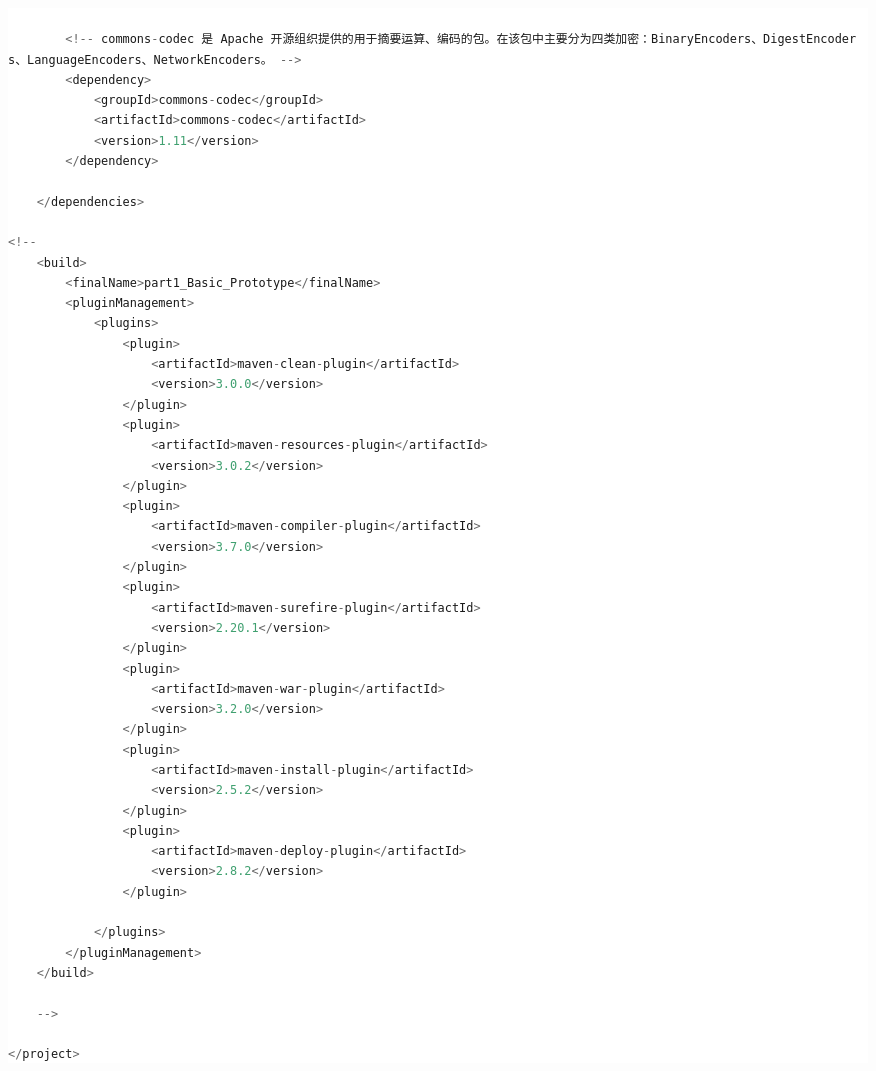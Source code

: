 ```java

        <!-- commons-codec 是 Apache 开源组织提供的用于摘要运算、编码的包。在该包中主要分为四类加密：BinaryEncoders、DigestEncoders、LanguageEncoders、NetworkEncoders。 -->
        <dependency>
            <groupId>commons-codec</groupId>
            <artifactId>commons-codec</artifactId>
            <version>1.11</version>
        </dependency>

    </dependencies>

<!--
    <build>
        <finalName>part1_Basic_Prototype</finalName>
        <pluginManagement>
            <plugins>
                <plugin>
                    <artifactId>maven-clean-plugin</artifactId>
                    <version>3.0.0</version>
                </plugin>
                <plugin>
                    <artifactId>maven-resources-plugin</artifactId>
                    <version>3.0.2</version>
                </plugin>
                <plugin>
                    <artifactId>maven-compiler-plugin</artifactId>
                    <version>3.7.0</version>
                </plugin>
                <plugin>
                    <artifactId>maven-surefire-plugin</artifactId>
                    <version>2.20.1</version>
                </plugin>
                <plugin>
                    <artifactId>maven-war-plugin</artifactId>
                    <version>3.2.0</version>
                </plugin>
                <plugin>
                    <artifactId>maven-install-plugin</artifactId>
                    <version>2.5.2</version>
                </plugin>
                <plugin>
                    <artifactId>maven-deploy-plugin</artifactId>
                    <version>2.8.2</version>
                </plugin>

            </plugins>
        </pluginManagement>
    </build>

    -->

</project> 
```
